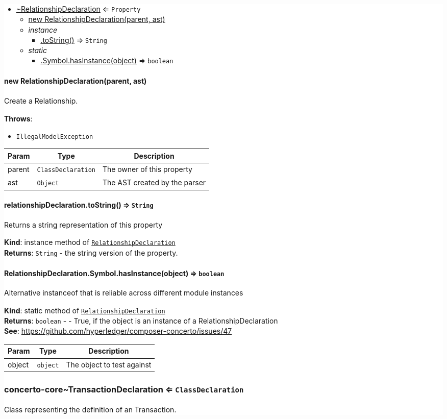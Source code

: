 * [~RelationshipDeclaration](#module_concerto-core.RelationshipDeclaration) ⇐ <code>Property</code>
    * [new RelationshipDeclaration(parent, ast)](#new_module_concerto-core.RelationshipDeclaration_new)
    * _instance_
        * [.toString()](#module_concerto-core.RelationshipDeclaration+toString) ⇒ <code>String</code>
    * _static_
        * [.Symbol.hasInstance(object)](#module_concerto-core.RelationshipDeclaration.Symbol.hasInstance) ⇒ <code>boolean</code>

<a name="new_module_concerto-core.RelationshipDeclaration_new"></a>

#### new RelationshipDeclaration(parent, ast)
Create a Relationship.

**Throws**:

- <code>IllegalModelException</code> 


| Param | Type | Description |
| --- | --- | --- |
| parent | <code>ClassDeclaration</code> | The owner of this property |
| ast | <code>Object</code> | The AST created by the parser |

<a name="module_concerto-core.RelationshipDeclaration+toString"></a>

#### relationshipDeclaration.toString() ⇒ <code>String</code>
Returns a string representation of this property

**Kind**: instance method of [<code>RelationshipDeclaration</code>](#module_concerto-core.RelationshipDeclaration)  
**Returns**: <code>String</code> - the string version of the property.  
<a name="module_concerto-core.RelationshipDeclaration.Symbol.hasInstance"></a>

#### RelationshipDeclaration.Symbol.hasInstance(object) ⇒ <code>boolean</code>
Alternative instanceof that is reliable across different module instances

**Kind**: static method of [<code>RelationshipDeclaration</code>](#module_concerto-core.RelationshipDeclaration)  
**Returns**: <code>boolean</code> - - True, if the object is an instance of a RelationshipDeclaration  
**See**: https://github.com/hyperledger/composer-concerto/issues/47  

| Param | Type | Description |
| --- | --- | --- |
| object | <code>object</code> | The object to test against |

<a name="module_concerto-core.TransactionDeclaration"></a>

### concerto-core~TransactionDeclaration ⇐ <code>ClassDeclaration</code>
Class representing the definition of an Transaction.
